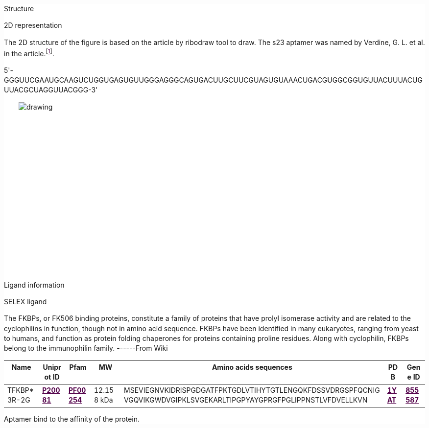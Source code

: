 
<p class="header_box" id="Structure">Structure</p>
<p class="blowheader_box">2D representation</p>
<p>The 2D structure of the figure is based on the article by ribodraw tool to draw. The s23 aptamer was named by Verdine, G. L. et al. in the article.<sup>[<a href="#ref1" style="color:#520049">1</a>]</sup>.</p>
<p>5'-GGGUUCGAAUGCAAGUCUGGUGAGUGUUGGGAGGGCAGUGACUUGCUUCGUAGUGUAAACUGACGUGGCGGUGUUACUUUACUGUUACGCUAGGUUACGGG-3'</p>
<img src="/images/2D/s23_aptamer_2D.svg" alt="drawing" style="width:800px;height:350px;display:block;margin:0 auto;border-radius:0;" class="img-responsive">
<div style="display: flex; justify-content: center;"></div>


<p class="header_box" id="ligand-recognition">Ligand information</p>
<p class="blowheader_box">SELEX ligand</p>
<p>The FKBPs, or FK506 binding proteins, constitute a family of proteins that have prolyl isomerase activity and are related to the cyclophilins in function, though not in amino acid sequence. FKBPs have been identified in many eukaryotes, ranging from yeast to humans, and function as protein folding chaperones for proteins containing proline residues. Along with cyclophilin, FKBPs belong to the immunophilin family. ------From Wiki</p>

<table class="table table-bordered" style="table-layout:fixed;width:auto;margin-left:auto;margin-right:auto;" >
  <thead>
      <tr>
        <th onclick="sortTable(0)">Name</th>
        <th onclick="sortTable(1)">Uniprot ID</th>
        <th onclick="sortTable(2)">Pfam</th>
        <th onclick="sortTable(3)">MW</th>
        <th onclick="sortTable(4)">Amino acids sequences</th>
        <th onclick="sortTable(5)">PDB</th>
        <th onclick="sortTable(6)">Gene ID</th>
      </tr>
  </thead>
    <tbody>
      <tr>
        <td name="td0">TFKBP*3R-2G</td>
        <td name="td1"><a href="https://www.uniprot.org/uniprotkb/P20081/entry" target="_blank" style="color:#520049"><b>P20081</b></a></td>
        <td name="td2"><a href="https://www.ebi.ac.uk/interpro/entry/pfam/PF00254/" target="_blank" style="color:#520049"><b>PF00254</b></a></td>
        <td name="td3">12.158 kDa</td>
        <td name="td4">MSEVIEGNVKIDRISPGDGATFPKTGDLVTIHYTGTLENGQKFDSSVDRGSPFQCNIGVGQVIKGWDVGIPKLSVGEKARLTIPGPYAYGPRGFPGLIPPNSTLVFDVELLKVN</td>
        <td name="td5"><a href="https://www.rcsb.org/structure/1YAT" target="_blank" style="color:#520049"><b>1YAT</b></a></td>
        <td name="td6"><a href="https://www.ncbi.nlm.nih.gov/gene/855587" target="_blank" style="color:#520049"><b>855587</b></a></td>
      </tr>
	  </tbody>
  </table>

  <p>Aptamer bind to the affinity of the protein.</p>
